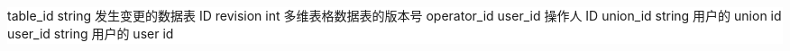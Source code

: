 
<md-dt-tr level="1">
	<md-dt-td>
	table_id
	</md-dt-td>
	<md-dt-td>
	string
	</md-dt-td>
	<md-dt-td>
	发生变更的数据表 ID
	</md-dt-td>
</md-dt-tr>


<md-dt-tr level="1">
	<md-dt-td>
	revision
	</md-dt-td>
	<md-dt-td>
	int
	</md-dt-td>
	<md-dt-td>
	多维表格数据表的版本号
	</md-dt-td>
</md-dt-tr>


<md-dt-tr level="1">
	<md-dt-td>
	operator_id
	</md-dt-td>
	<md-dt-td>
	user_id
	</md-dt-td>
	<md-dt-td>
	操作人 ID
	</md-dt-td>
</md-dt-tr>


<md-dt-tr level="2">
	<md-dt-td>
	union_id
	</md-dt-td>
	<md-dt-td>
	string
	</md-dt-td>
	<md-dt-td>
	用户的 union id
	</md-dt-td>
</md-dt-tr>


<md-dt-tr level="2">
	<md-dt-td>
	user_id
	</md-dt-td>
	<md-dt-td>
	string
	</md-dt-td>
	<md-dt-td>
	用户的 user id
